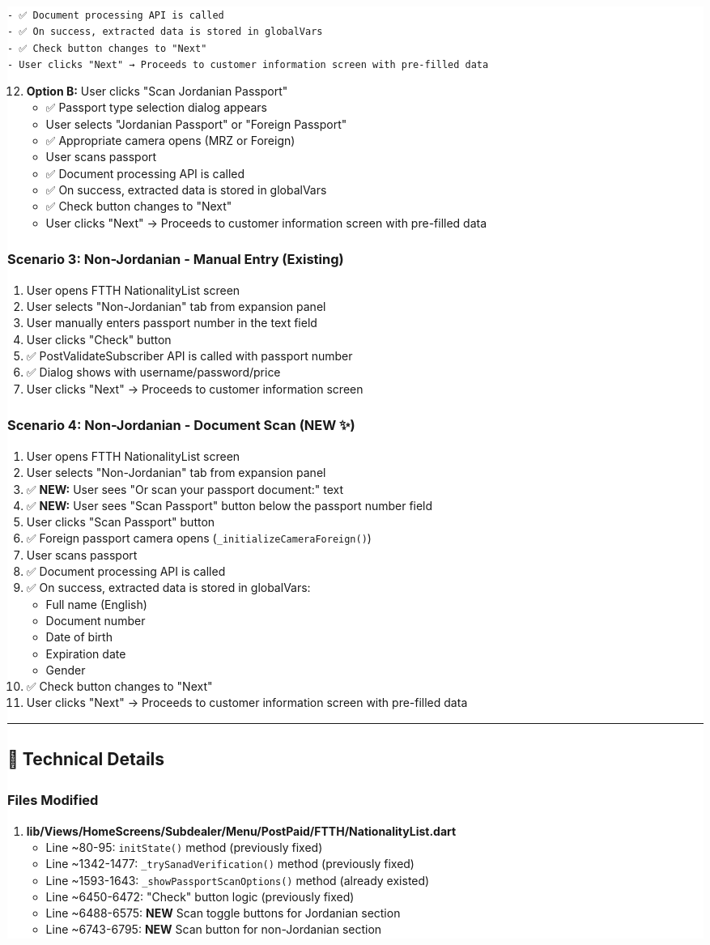     - ✅ Document processing API is called
    - ✅ On success, extracted data is stored in globalVars
    - ✅ Check button changes to "Next"
    - User clicks "Next" → Proceeds to customer information screen with pre-filled data
12. **Option B:** User clicks "Scan Jordanian Passport"
    - ✅ Passport type selection dialog appears
    - User selects "Jordanian Passport" or "Foreign Passport"
    - ✅ Appropriate camera opens (MRZ or Foreign)
    - User scans passport
    - ✅ Document processing API is called
    - ✅ On success, extracted data is stored in globalVars
    - ✅ Check button changes to "Next"
    - User clicks "Next" → Proceeds to customer information screen with pre-filled data

### Scenario 3: Non-Jordanian - Manual Entry (Existing)
1. User opens FTTH NationalityList screen
2. User selects "Non-Jordanian" tab from expansion panel
3. User manually enters passport number in the text field
4. User clicks "Check" button
5. ✅ PostValidateSubscriber API is called with passport number
6. ✅ Dialog shows with username/password/price
7. User clicks "Next" → Proceeds to customer information screen

### Scenario 4: Non-Jordanian - Document Scan (NEW ✨)
1. User opens FTTH NationalityList screen
2. User selects "Non-Jordanian" tab from expansion panel
3. ✅ **NEW:** User sees "Or scan your passport document:" text
4. ✅ **NEW:** User sees "Scan Passport" button below the passport number field
5. User clicks "Scan Passport" button
6. ✅ Foreign passport camera opens (`_initializeCameraForeign()`)
7. User scans passport
8. ✅ Document processing API is called
9. ✅ On success, extracted data is stored in globalVars:
   - Full name (English)
   - Document number
   - Date of birth
   - Expiration date
   - Gender
10. ✅ Check button changes to "Next"
11. User clicks "Next" → Proceeds to customer information screen with pre-filled data

---

## 🔧 Technical Details

### Files Modified
1. **lib/Views/HomeScreens/Subdealer/Menu/PostPaid/FTTH/NationalityList.dart**
   - Line ~80-95: `initState()` method (previously fixed)
   - Line ~1342-1477: `_trySanadVerification()` method (previously fixed)
   - Line ~1593-1643: `_showPassportScanOptions()` method (already existed)
   - Line ~6450-6472: "Check" button logic (previously fixed)
   - Line ~6488-6575: **NEW** Scan toggle buttons for Jordanian section
   - Line ~6743-6795: **NEW** Scan button for non-Jordanian section
